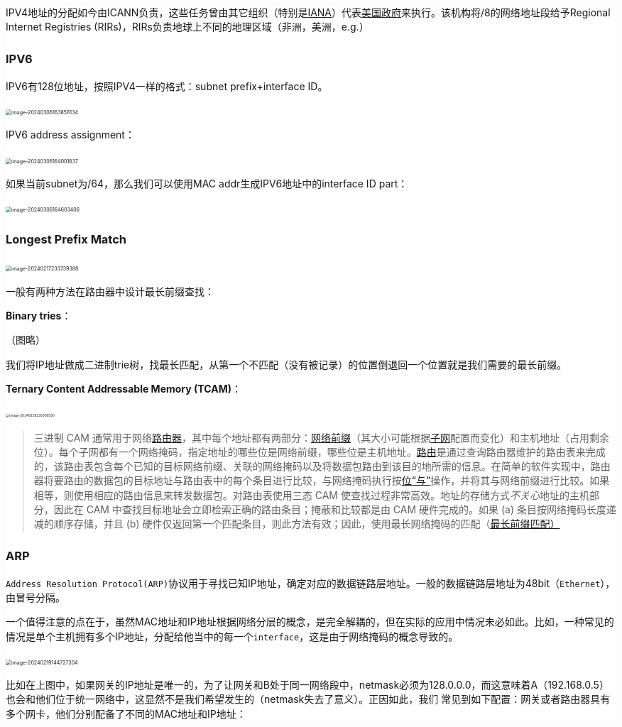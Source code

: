 IPV4地址的分配如今由ICANN负责，这些任务曾由其它组织（特别是[IANA](https://zh.wikipedia.org/wiki/IANA)）代表[美国政府](https://zh.wikipedia.org/wiki/美国政府)来执行。该机构将/8的网络地址段给予Regional Internet Registries (RIRs)，RIRs负责地球上不同的地理区域（非洲，美洲，e.g.）

### IPV6

IPV6有128位地址，按照IPV4一样的格式：subnet prefix+interface ID。

<img src="https://shaopu-blog.oss-cn-beijing.aliyuncs.com/img/2024-03-06-083858.png" alt="image-20240306163858134" style="zoom:50%;" />

IPV6 address assignment：

<img src="https://shaopu-blog.oss-cn-beijing.aliyuncs.com/img/2024-03-06-084002.png" alt="image-20240306164001637" style="zoom:50%;" />

如果当前subnet为/64，那么我们可以使用MAC addr生成IPV6地址中的interface ID part：

<img src="https://shaopu-blog.oss-cn-beijing.aliyuncs.com/img/2024-03-06-084603.png" alt="image-20240306164603406" style="zoom:50%;" />

### Longest Prefix Match

<img src="https://shaopu-blog.oss-cn-beijing.aliyuncs.com/img/2024-02-17-153740.png" alt="image-20240217233739388" style="zoom:50%;" />

一般有两种方法在路由器中设计最长前缀查找：

**Binary tries**：

（图略）

我们将IP地址做成二进制trie树，找最长匹配，从第一个不匹配（没有被记录）的位置倒退回一个位置就是我们需要的最长前缀。

**Ternary Content Addressable Memory (TCAM)**：

<img src="https://shaopu-blog.oss-cn-beijing.aliyuncs.com/img/2024-02-26-155008.png" alt="image-20240226235008590" style="zoom:33%;" />

> 三进制 CAM 通常用于网络[路由器](https://en.wikipedia.org/wiki/Router_(computing))，其中每个地址都有两部分：[网络前缀](https://en.wikipedia.org/wiki/Network_prefix)（其大小可能根据[子网](https://en.wikipedia.org/wiki/Subnetwork)配置而变化）和主机地址（占用剩余位）。每个子网都有一个网络掩码，指定地址的哪些位是网络前缀，哪些位是主机地址。[路由](https://en.wikipedia.org/wiki/Routing)是通过查询路由器维护的路由表来完成的，该路由表包含每个已知的目标网络前缀、关联的网络掩码以及将数据包路由到该目的地所需的信息。在简单的软件实现中，路由器将要路由的数据包的目标地址与路由表中的每个条目进行比较，与网络掩码执行按[位“与”](https://en.wikipedia.org/wiki/Bitwise_operation#AND)操作，并将其与网络前缀进行比较。如果相等，则使用相应的路由信息来转发数据包。对路由表使用三态 CAM 使查找过程非常高效。地址的存储方式*不关心*地址的主机部分，因此在 CAM 中查找目标地址会立即检索正确的路由条目；掩蔽和比较都是由 CAM 硬件完成的。如果 (a) 条目按网络掩码长度递减的顺序存储，并且 (b) 硬件仅返回第一个匹配条目，则此方法有效；因此，使用最长网络掩码的匹配（[最长前缀匹配）](https://en.wikipedia.org/wiki/Longest_prefix_match)

### ARP

`Address Resolution Protocol(ARP)`协议用于寻找已知IP地址，确定对应的数据链路层地址。一般的数据链路层地址为48bit（`Ethernet`），由冒号分隔。

一个值得注意的点在于，虽然MAC地址和IP地址根据网络分层的概念，是完全解耦的，但在实际的应用中情况未必如此。比如，一种常见的情况是单个主机拥有多个IP地址，分配给他当中的每一个`interface`，这是由于网络掩码的概念导致的。

<img src="https://shaopu-blog.oss-cn-beijing.aliyuncs.com/img/2024-02-19-064727.png" alt="image-20240219144727304" style="zoom:50%;" />

比如在上图中，如果网关的IP地址是唯一的，为了让网关和B处于同一网络段中，netmask必须为128.0.0.0，而这意味着A（192.168.0.5）也会和他们位于统一网络中，这显然不是我们希望发生的（netmask失去了意义）。正因如此，我们 常见到如下配置：网关或者路由器具有多个网卡，他们分别配备了不同的MAC地址和IP地址：
